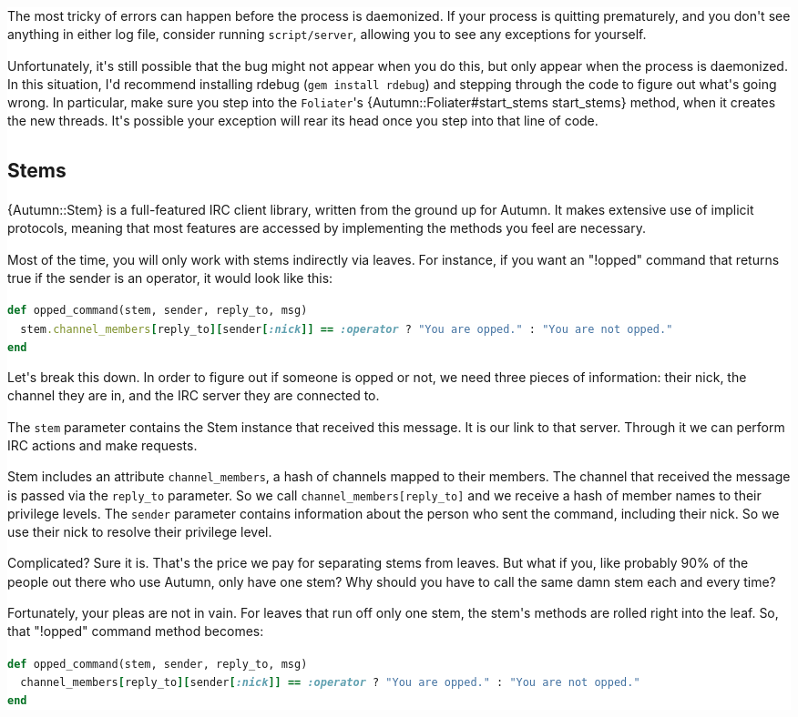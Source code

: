 The most tricky of errors can happen before the process is daemonized. If your
process is quitting prematurely, and you don't see anything in either log file,
consider running `script/server`, allowing you to see any exceptions for
yourself.

Unfortunately, it's still possible that the bug might not appear when you do
this, but only appear when the process is daemonized. In this situation, I'd
recommend installing rdebug (`gem install rdebug`) and stepping through the code
to figure out what's going wrong. In particular, make sure you step into the
`Foliater`'s {Autumn::Foliater#start_stems start_stems} method, when it creates
the new threads. It's possible your exception will rear its head once you step
into that line of code.

Stems
-----

{Autumn::Stem} is a full-featured IRC client library, written from the ground up
for Autumn. It makes extensive use of implicit protocols, meaning that most
features are accessed by implementing the methods you feel are necessary.

Most of the time, you will only work with stems indirectly via leaves. For
instance, if you want an "!opped" command that returns true if the sender is an
operator, it would look like this:

```` ruby
def opped_command(stem, sender, reply_to, msg)
  stem.channel_members[reply_to][sender[:nick]] == :operator ? "You are opped." : "You are not opped."
end
````

Let's break this down. In order to figure out if someone is opped or not, we
need three pieces of information: their nick, the channel they are in, and the
IRC server they are connected to.

The `stem` parameter contains the Stem instance that received this message. It
is our link to that server. Through it we can perform IRC actions and make
requests.

Stem includes an attribute `channel_members`, a hash of channels mapped to their
members. The channel that received the message is passed via the `reply_to`
parameter. So we call `channel_members[reply_to]` and we receive a hash of
member names to their privilege levels. The `sender` parameter contains
information about the person who sent the command, including their nick. So we
use their nick to resolve their privilege level.

Complicated? Sure it is. That's the price we pay for separating stems from
leaves. But what if you, like probably 90% of the people out there who use
Autumn, only have one stem? Why should you have to call the same damn stem each
and every time?

Fortunately, your pleas are not in vain. For leaves that run off only one stem,
the stem's methods are rolled right into the leaf. So, that "!opped" command
method becomes:

```` ruby
def opped_command(stem, sender, reply_to, msg)
  channel_members[reply_to][sender[:nick]] == :operator ? "You are opped." : "You are not opped."
end
````
